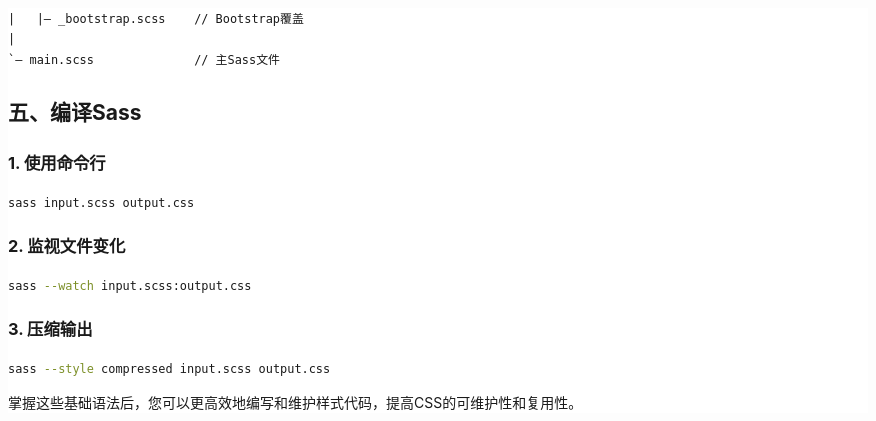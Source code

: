 ```
|   |– _bootstrap.scss    // Bootstrap覆盖
|
`– main.scss              // 主Sass文件
```

## 五、编译Sass

### 1. 使用命令行
```bash
sass input.scss output.css
```

### 2. 监视文件变化
```bash
sass --watch input.scss:output.css
```

### 3. 压缩输出
```bash
sass --style compressed input.scss output.css
```

掌握这些基础语法后，您可以更高效地编写和维护样式代码，提高CSS的可维护性和复用性。